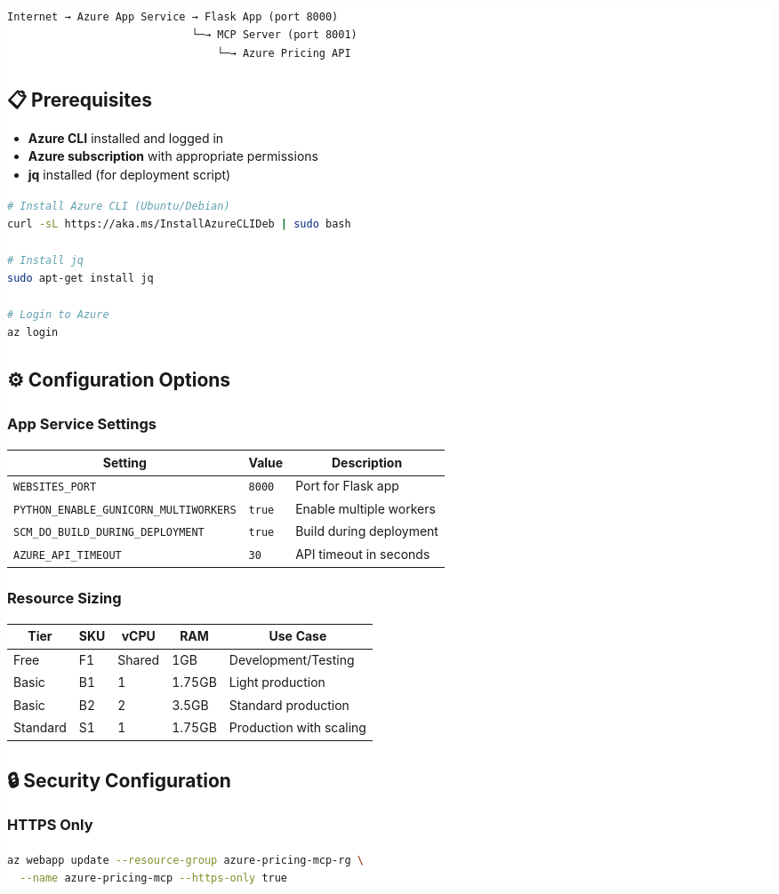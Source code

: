 ```
Internet → Azure App Service → Flask App (port 8000)
                             └─→ MCP Server (port 8001)
                                 └─→ Azure Pricing API
```

## 📋 Prerequisites

- **Azure CLI** installed and logged in
- **Azure subscription** with appropriate permissions
- **jq** installed (for deployment script)

```bash
# Install Azure CLI (Ubuntu/Debian)
curl -sL https://aka.ms/InstallAzureCLIDeb | sudo bash

# Install jq
sudo apt-get install jq

# Login to Azure
az login
```

## ⚙️ Configuration Options

### App Service Settings

| Setting | Value | Description |
|---------|-------|-------------|
| `WEBSITES_PORT` | `8000` | Port for Flask app |
| `PYTHON_ENABLE_GUNICORN_MULTIWORKERS` | `true` | Enable multiple workers |
| `SCM_DO_BUILD_DURING_DEPLOYMENT` | `true` | Build during deployment |
| `AZURE_API_TIMEOUT` | `30` | API timeout in seconds |

### Resource Sizing

| Tier | SKU | vCPU | RAM | Use Case |
|------|-----|------|-----|----------|
| Free | F1 | Shared | 1GB | Development/Testing |
| Basic | B1 | 1 | 1.75GB | Light production |
| Basic | B2 | 2 | 3.5GB | Standard production |
| Standard | S1 | 1 | 1.75GB | Production with scaling |

## 🔒 Security Configuration

### HTTPS Only
```bash
az webapp update --resource-group azure-pricing-mcp-rg \
  --name azure-pricing-mcp --https-only true
```
